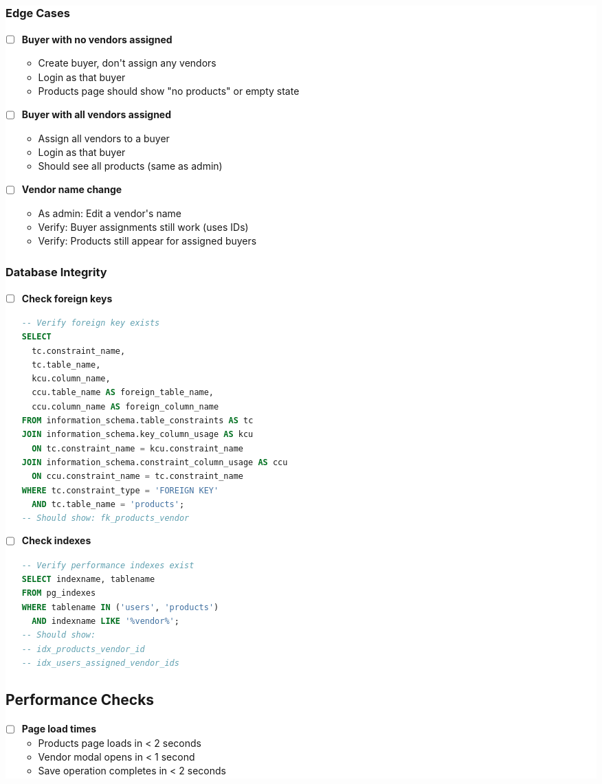 ### Edge Cases

- [ ] **Buyer with no vendors assigned**
  - Create buyer, don't assign any vendors
  - Login as that buyer
  - Products page should show "no products" or empty state

- [ ] **Buyer with all vendors assigned**
  - Assign all vendors to a buyer
  - Login as that buyer
  - Should see all products (same as admin)

- [ ] **Vendor name change**
  - As admin: Edit a vendor's name
  - Verify: Buyer assignments still work (uses IDs)
  - Verify: Products still appear for assigned buyers

### Database Integrity

- [ ] **Check foreign keys**
  ```sql
  -- Verify foreign key exists
  SELECT
    tc.constraint_name,
    tc.table_name,
    kcu.column_name,
    ccu.table_name AS foreign_table_name,
    ccu.column_name AS foreign_column_name
  FROM information_schema.table_constraints AS tc
  JOIN information_schema.key_column_usage AS kcu
    ON tc.constraint_name = kcu.constraint_name
  JOIN information_schema.constraint_column_usage AS ccu
    ON ccu.constraint_name = tc.constraint_name
  WHERE tc.constraint_type = 'FOREIGN KEY'
    AND tc.table_name = 'products';
  -- Should show: fk_products_vendor
  ```

- [ ] **Check indexes**
  ```sql
  -- Verify performance indexes exist
  SELECT indexname, tablename
  FROM pg_indexes
  WHERE tablename IN ('users', 'products')
    AND indexname LIKE '%vendor%';
  -- Should show:
  -- idx_products_vendor_id
  -- idx_users_assigned_vendor_ids
  ```

## Performance Checks

- [ ] **Page load times**
  - Products page loads in < 2 seconds
  - Vendor modal opens in < 1 second
  - Save operation completes in < 2 seconds
